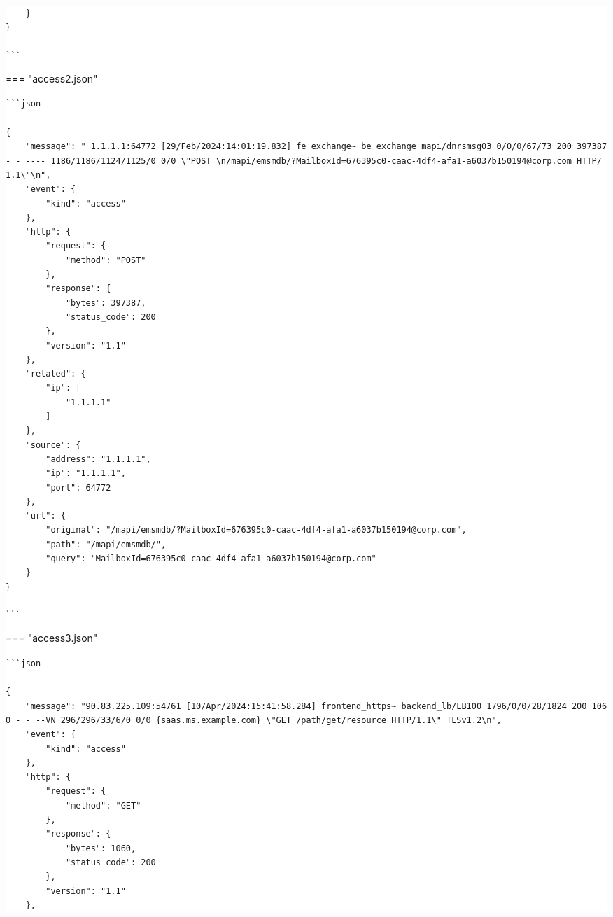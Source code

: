         }
    }
    	
	```


=== "access2.json"

    ```json
	
    {
        "message": " 1.1.1.1:64772 [29/Feb/2024:14:01:19.832] fe_exchange~ be_exchange_mapi/dnrsmsg03 0/0/0/67/73 200 397387 - - ---- 1186/1186/1124/1125/0 0/0 \"POST \n/mapi/emsmdb/?MailboxId=676395c0-caac-4df4-afa1-a6037b150194@corp.com HTTP/1.1\"\n",
        "event": {
            "kind": "access"
        },
        "http": {
            "request": {
                "method": "POST"
            },
            "response": {
                "bytes": 397387,
                "status_code": 200
            },
            "version": "1.1"
        },
        "related": {
            "ip": [
                "1.1.1.1"
            ]
        },
        "source": {
            "address": "1.1.1.1",
            "ip": "1.1.1.1",
            "port": 64772
        },
        "url": {
            "original": "/mapi/emsmdb/?MailboxId=676395c0-caac-4df4-afa1-a6037b150194@corp.com",
            "path": "/mapi/emsmdb/",
            "query": "MailboxId=676395c0-caac-4df4-afa1-a6037b150194@corp.com"
        }
    }
    	
	```


=== "access3.json"

    ```json
	
    {
        "message": "90.83.225.109:54761 [10/Apr/2024:15:41:58.284] frontend_https~ backend_lb/LB100 1796/0/0/28/1824 200 1060 - - --VN 296/296/33/6/0 0/0 {saas.ms.example.com} \"GET /path/get/resource HTTP/1.1\" TLSv1.2\n",
        "event": {
            "kind": "access"
        },
        "http": {
            "request": {
                "method": "GET"
            },
            "response": {
                "bytes": 1060,
                "status_code": 200
            },
            "version": "1.1"
        },